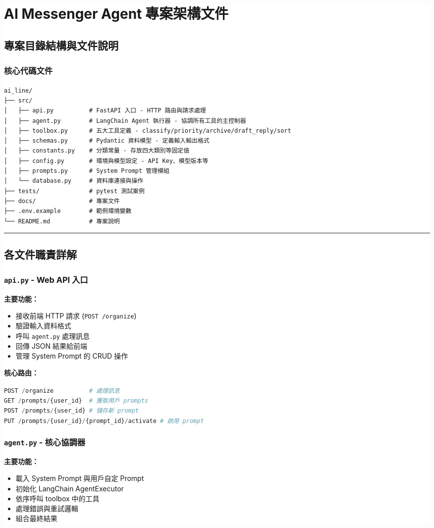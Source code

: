 # AI Messenger Agent 專案架構文件

## 專案目錄結構與文件說明

### 核心代碼文件
```
ai_line/
├── src/
│   ├── api.py          # FastAPI 入口 - HTTP 路由與請求處理
│   ├── agent.py        # LangChain Agent 執行器 - 協調所有工具的主控制器
│   ├── toolbox.py      # 五大工具定義 - classify/priority/archive/draft_reply/sort
│   ├── schemas.py      # Pydantic 資料模型 - 定義輸入輸出格式
│   ├── constants.py    # 分類常量 - 存放四大類別等固定值
│   ├── config.py       # 環境與模型設定 - API Key、模型版本等
│   ├── prompts.py      # System Prompt 管理模組
│   └── database.py     # 資料庫連接與操作
├── tests/              # pytest 測試案例
├── docs/               # 專案文件
├── .env.example        # 範例環境變數
└── README.md           # 專案說明
```

---

## 各文件職責詳解

### `api.py` - Web API 入口
**主要功能：**
- 接收前端 HTTP 請求 (`POST /organize`)
- 驗證輸入資料格式
- 呼叫 `agent.py` 處理訊息
- 回傳 JSON 結果給前端
- 管理 System Prompt 的 CRUD 操作

**核心路由：**
```python
POST /organize          # 處理訊息
GET /prompts/{user_id}  # 獲取用戶 prompts
POST /prompts/{user_id} # 儲存新 prompt
PUT /prompts/{user_id}/{prompt_id}/activate # 啟用 prompt
```

### `agent.py` - 核心協調器
**主要功能：**
- 載入 System Prompt 與用戶自定 Prompt
- 初始化 LangChain AgentExecutor
- 依序呼叫 toolbox 中的工具
- 處理錯誤與重試邏輯
- 組合最終結果
